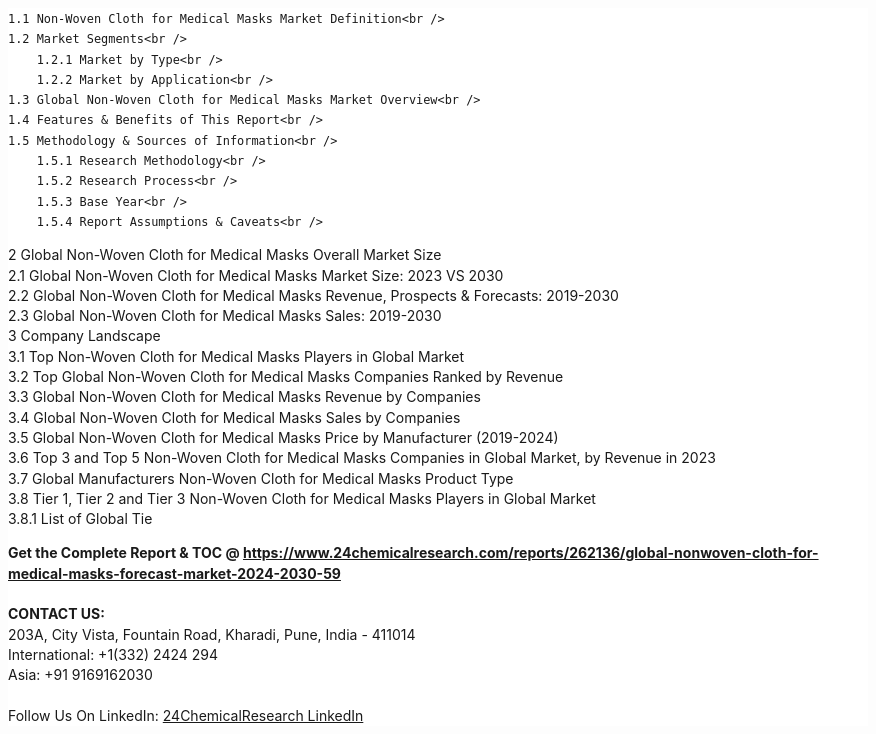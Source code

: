     1.1 Non-Woven Cloth for Medical Masks Market Definition<br />
    1.2 Market Segments<br />
        1.2.1 Market by Type<br />
        1.2.2 Market by Application<br />
    1.3 Global Non-Woven Cloth for Medical Masks Market Overview<br />
    1.4 Features & Benefits of This Report<br />
    1.5 Methodology & Sources of Information<br />
        1.5.1 Research Methodology<br />
        1.5.2 Research Process<br />
        1.5.3 Base Year<br />
        1.5.4 Report Assumptions & Caveats<br />
2 Global Non-Woven Cloth for Medical Masks Overall Market Size<br />
    2.1 Global Non-Woven Cloth for Medical Masks Market Size: 2023 VS 2030<br />
    2.2 Global Non-Woven Cloth for Medical Masks Revenue, Prospects & Forecasts: 2019-2030<br />
    2.3 Global Non-Woven Cloth for Medical Masks Sales: 2019-2030<br />
3 Company Landscape<br />
    3.1 Top Non-Woven Cloth for Medical Masks Players in Global Market<br />
    3.2 Top Global Non-Woven Cloth for Medical Masks Companies Ranked by Revenue<br />
    3.3 Global Non-Woven Cloth for Medical Masks Revenue by Companies<br />
    3.4 Global Non-Woven Cloth for Medical Masks Sales by Companies<br />
    3.5 Global Non-Woven Cloth for Medical Masks Price by Manufacturer (2019-2024)<br />
    3.6 Top 3 and Top 5 Non-Woven Cloth for Medical Masks Companies in Global Market, by Revenue in 2023<br />
    3.7 Global Manufacturers Non-Woven Cloth for Medical Masks Product Type<br />
    3.8 Tier 1, Tier 2 and Tier 3 Non-Woven Cloth for Medical Masks Players in Global Market<br />
        3.8.1 List of Global Tie</p><div><b>Get the Complete Report & TOC @ 
            <a href="https://www.24chemicalresearch.com/reports/262136/global-nonwoven-cloth-for-medical-masks-forecast-market-2024-2030-59">
            https://www.24chemicalresearch.com/reports/262136/global-nonwoven-cloth-for-medical-masks-forecast-market-2024-2030-59</a></b></div><br><b>CONTACT US:</b><br>
            203A, City Vista, Fountain Road, Kharadi, Pune, India - 411014<br>
            International: +1(332) 2424 294<br>
            Asia: +91 9169162030 <br><br>
            Follow Us On LinkedIn: <a href="https://www.linkedin.com/company/24chemicalresearch/">24ChemicalResearch LinkedIn</a>